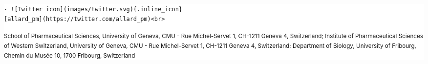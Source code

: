     · ![Twitter icon](images/twitter.svg){.inline_icon}
    [allard_pm](https://twitter.com/allard_pm)<br>
  <small>
     School of Pharmaceutical Sciences, University of Geneva, CMU - Rue Michel-Servet 1, CH-1211 Geneva 4, Switzerland; Institute of Pharmaceutical Sciences of Western Switzerland, University of Geneva, CMU - Rue Michel-Servet 1, CH-1211 Geneva 4, Switzerland; Department of Biology, University of Fribourg, Chemin du Musée 10, 1700 Fribourg, Switzerland
  </small>
